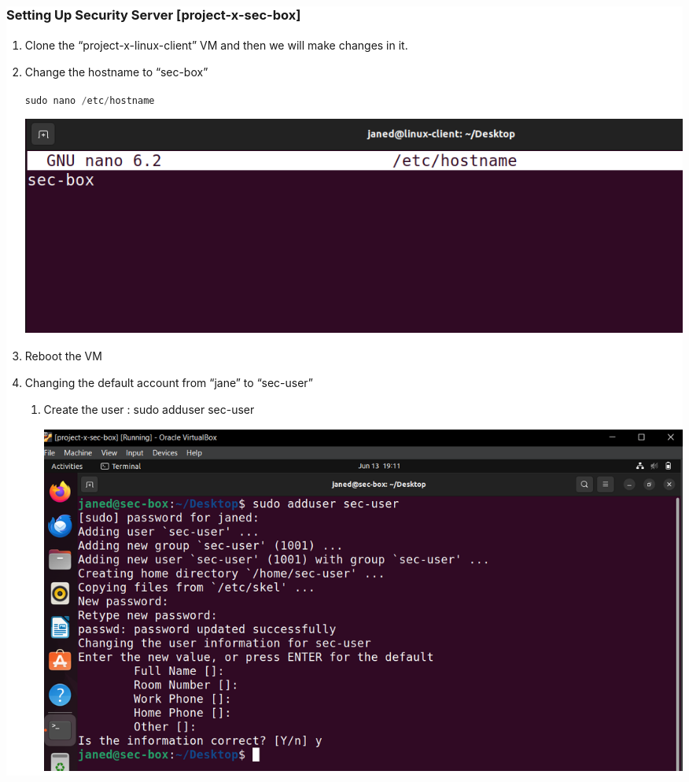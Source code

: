 ### Setting Up Security Server [project-x-sec-box]

1. Clone the “project-x-linux-client” VM and then we will make changes in it.
2. Change the hostname to “sec-box”
    
    ```python
    sudo nano /etc/hostname
    ```
    
    ![image.png](./data/image%2094.png)
    
3. Reboot the VM
4. Changing the default account from “jane” to “sec-user”
    1. Create the user : sudo adduser sec-user
        
        ![image.png](./data/image%2095.png)
        